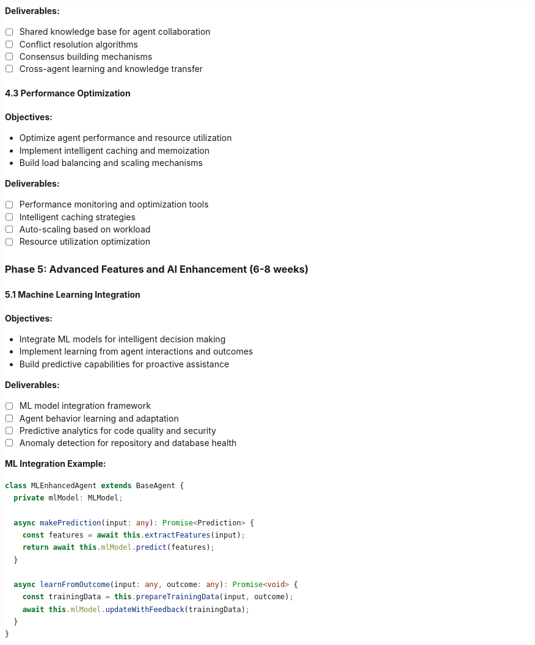 **Deliverables:**

- [ ] Shared knowledge base for agent collaboration
- [ ] Conflict resolution algorithms
- [ ] Consensus building mechanisms
- [ ] Cross-agent learning and knowledge transfer

#### 4.3 Performance Optimization

**Objectives:**

- Optimize agent performance and resource utilization
- Implement intelligent caching and memoization
- Build load balancing and scaling mechanisms

**Deliverables:**

- [ ] Performance monitoring and optimization tools
- [ ] Intelligent caching strategies
- [ ] Auto-scaling based on workload
- [ ] Resource utilization optimization

### Phase 5: Advanced Features and AI Enhancement (6-8 weeks)

#### 5.1 Machine Learning Integration

**Objectives:**

- Integrate ML models for intelligent decision making
- Implement learning from agent interactions and outcomes
- Build predictive capabilities for proactive assistance

**Deliverables:**

- [ ] ML model integration framework
- [ ] Agent behavior learning and adaptation
- [ ] Predictive analytics for code quality and security
- [ ] Anomaly detection for repository and database health

**ML Integration Example:**

```typescript
class MLEnhancedAgent extends BaseAgent {
  private mlModel: MLModel;

  async makePrediction(input: any): Promise<Prediction> {
    const features = await this.extractFeatures(input);
    return await this.mlModel.predict(features);
  }

  async learnFromOutcome(input: any, outcome: any): Promise<void> {
    const trainingData = this.prepareTrainingData(input, outcome);
    await this.mlModel.updateWithFeedback(trainingData);
  }
}
```
